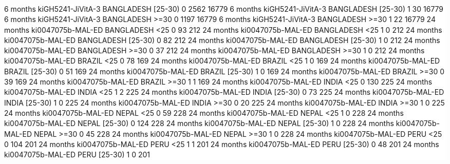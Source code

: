 6 months    kiGH5241-JiVitA-3          BANGLADESH                     [25-30)          0     2562   16779
6 months    kiGH5241-JiVitA-3          BANGLADESH                     [25-30)          1       30   16779
6 months    kiGH5241-JiVitA-3          BANGLADESH                     >=30             0     1197   16779
6 months    kiGH5241-JiVitA-3          BANGLADESH                     >=30             1       22   16779
24 months   ki0047075b-MAL-ED          BANGLADESH                     <25              0       93     212
24 months   ki0047075b-MAL-ED          BANGLADESH                     <25              1        0     212
24 months   ki0047075b-MAL-ED          BANGLADESH                     [25-30)          0       82     212
24 months   ki0047075b-MAL-ED          BANGLADESH                     [25-30)          1        0     212
24 months   ki0047075b-MAL-ED          BANGLADESH                     >=30             0       37     212
24 months   ki0047075b-MAL-ED          BANGLADESH                     >=30             1        0     212
24 months   ki0047075b-MAL-ED          BRAZIL                         <25              0       78     169
24 months   ki0047075b-MAL-ED          BRAZIL                         <25              1        0     169
24 months   ki0047075b-MAL-ED          BRAZIL                         [25-30)          0       51     169
24 months   ki0047075b-MAL-ED          BRAZIL                         [25-30)          1        0     169
24 months   ki0047075b-MAL-ED          BRAZIL                         >=30             0       39     169
24 months   ki0047075b-MAL-ED          BRAZIL                         >=30             1        1     169
24 months   ki0047075b-MAL-ED          INDIA                          <25              0      130     225
24 months   ki0047075b-MAL-ED          INDIA                          <25              1        2     225
24 months   ki0047075b-MAL-ED          INDIA                          [25-30)          0       73     225
24 months   ki0047075b-MAL-ED          INDIA                          [25-30)          1        0     225
24 months   ki0047075b-MAL-ED          INDIA                          >=30             0       20     225
24 months   ki0047075b-MAL-ED          INDIA                          >=30             1        0     225
24 months   ki0047075b-MAL-ED          NEPAL                          <25              0       59     228
24 months   ki0047075b-MAL-ED          NEPAL                          <25              1        0     228
24 months   ki0047075b-MAL-ED          NEPAL                          [25-30)          0      124     228
24 months   ki0047075b-MAL-ED          NEPAL                          [25-30)          1        0     228
24 months   ki0047075b-MAL-ED          NEPAL                          >=30             0       45     228
24 months   ki0047075b-MAL-ED          NEPAL                          >=30             1        0     228
24 months   ki0047075b-MAL-ED          PERU                           <25              0      104     201
24 months   ki0047075b-MAL-ED          PERU                           <25              1        1     201
24 months   ki0047075b-MAL-ED          PERU                           [25-30)          0       48     201
24 months   ki0047075b-MAL-ED          PERU                           [25-30)          1        0     201